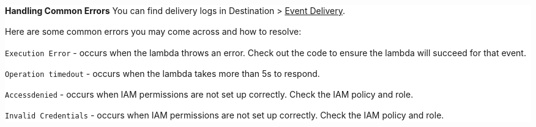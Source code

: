 **Handling Common Errors**
You can find delivery logs in Destination > [Event Delivery](https://segment.com/docs/guides/destinations/how-do-i-check-if-data-is-successfully-being-delivered-to-my-destination/).

Here are some common errors you may come across and how to resolve:

`Execution Error` - occurs when the lambda throws an error. Check out the code to ensure the lambda will succeed for that event.

`Operation timedout` - occurs when the lambda takes more than 5s to respond.

`Accessdenied` - occurs when IAM permissions are not set up correctly. Check the IAM policy and role.

`Invalid Credentials` - occurs when IAM permissions are not set up correctly. Check the IAM policy and role.


